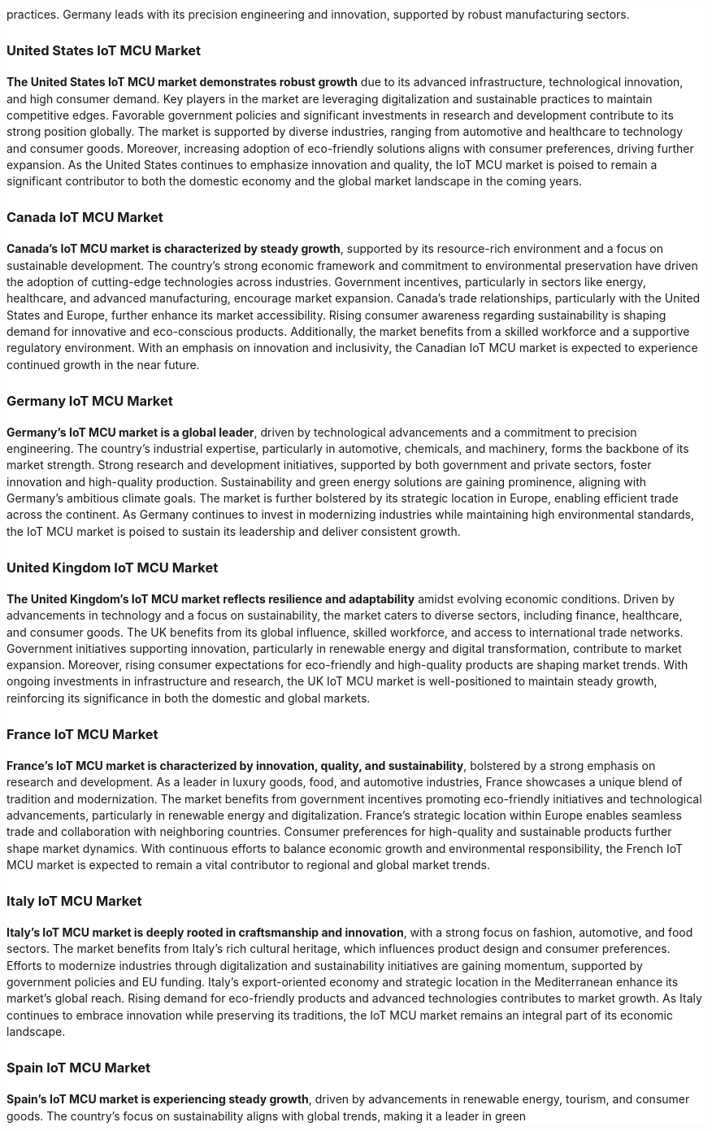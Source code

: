 practices. Germany leads with its precision engineering and innovation, supported by robust manufacturing sectors.</span></em></p></blockquote><h3><strong>United States IoT MCU Market</strong></h3><p><strong>The United States IoT MCU market demonstrates robust growth</strong> due to its advanced infrastructure, technological innovation, and high consumer demand. Key players in the market are leveraging digitalization and sustainable practices to maintain competitive edges. Favorable government policies and significant investments in research and development contribute to its strong position globally. The market is supported by diverse industries, ranging from automotive and healthcare to technology and consumer goods. Moreover, increasing adoption of eco-friendly solutions aligns with consumer preferences, driving further expansion. As the United States continues to emphasize innovation and quality, the IoT MCU market is poised to remain a significant contributor to both the domestic economy and the global market landscape in the coming years.</p><h3><strong>Canada IoT MCU Market</strong></h3><p><strong>Canada&rsquo;s IoT MCU market is characterized by steady growth</strong>, supported by its resource-rich environment and a focus on sustainable development. The country&rsquo;s strong economic framework and commitment to environmental preservation have driven the adoption of cutting-edge technologies across industries. Government incentives, particularly in sectors like energy, healthcare, and advanced manufacturing, encourage market expansion. Canada&rsquo;s trade relationships, particularly with the United States and Europe, further enhance its market accessibility. Rising consumer awareness regarding sustainability is shaping demand for innovative and eco-conscious products. Additionally, the market benefits from a skilled workforce and a supportive regulatory environment. With an emphasis on innovation and inclusivity, the Canadian IoT MCU market is expected to experience continued growth in the near future.</p><h3><strong>Germany IoT MCU Market</strong></h3><p><strong>Germany&rsquo;s IoT MCU market is a global leader</strong>, driven by technological advancements and a commitment to precision engineering. The country&rsquo;s industrial expertise, particularly in automotive, chemicals, and machinery, forms the backbone of its market strength. Strong research and development initiatives, supported by both government and private sectors, foster innovation and high-quality production. Sustainability and green energy solutions are gaining prominence, aligning with Germany&rsquo;s ambitious climate goals. The market is further bolstered by its strategic location in Europe, enabling efficient trade across the continent. As Germany continues to invest in modernizing industries while maintaining high environmental standards, the IoT MCU market is poised to sustain its leadership and deliver consistent growth.</p><h3><strong>United Kingdom IoT MCU Market</strong></h3><p><strong>The United Kingdom&rsquo;s IoT MCU market reflects resilience and adaptability</strong> amidst evolving economic conditions. Driven by advancements in technology and a focus on sustainability, the market caters to diverse sectors, including finance, healthcare, and consumer goods. The UK benefits from its global influence, skilled workforce, and access to international trade networks. Government initiatives supporting innovation, particularly in renewable energy and digital transformation, contribute to market expansion. Moreover, rising consumer expectations for eco-friendly and high-quality products are shaping market trends. With ongoing investments in infrastructure and research, the UK IoT MCU market is well-positioned to maintain steady growth, reinforcing its significance in both the domestic and global markets.</p><h3><strong>France IoT MCU Market</strong></h3><p><strong>France&rsquo;s IoT MCU market is characterized by innovation, quality, and sustainability</strong>, bolstered by a strong emphasis on research and development. As a leader in luxury goods, food, and automotive industries, France showcases a unique blend of tradition and modernization. The market benefits from government incentives promoting eco-friendly initiatives and technological advancements, particularly in renewable energy and digitalization. France&rsquo;s strategic location within Europe enables seamless trade and collaboration with neighboring countries. Consumer preferences for high-quality and sustainable products further shape market dynamics. With continuous efforts to balance economic growth and environmental responsibility, the French IoT MCU market is expected to remain a vital contributor to regional and global market trends.</p><h3><strong>Italy IoT MCU Market</strong></h3><p><strong>Italy&rsquo;s IoT MCU market is deeply rooted in craftsmanship and innovation</strong>, with a strong focus on fashion, automotive, and food sectors. The market benefits from Italy&rsquo;s rich cultural heritage, which influences product design and consumer preferences. Efforts to modernize industries through digitalization and sustainability initiatives are gaining momentum, supported by government policies and EU funding. Italy&rsquo;s export-oriented economy and strategic location in the Mediterranean enhance its market&rsquo;s global reach. Rising demand for eco-friendly products and advanced technologies contributes to market growth. As Italy continues to embrace innovation while preserving its traditions, the IoT MCU market remains an integral part of its economic landscape.</p><h3><strong>Spain IoT MCU Market</strong></h3><p><strong>Spain&rsquo;s IoT MCU market is experiencing steady growth</strong>, driven by advancements in renewable energy, tourism, and consumer goods. The country&rsquo;s focus on sustainability aligns with global trends, making it a leader in green